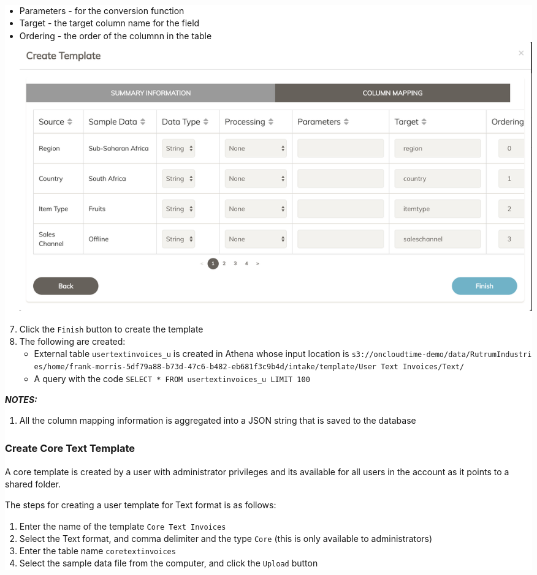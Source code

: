    * Parameters - for the conversion function 
   * Target - the target column name for the field 
   * Ordering - the order of the columnn in the table  
   ![Template Column Mapping](images/template_column_mapping.png) 
7. Click the `Finish` button to create the template 
8. The following are created: 
   *  External table `usertextinvoices_u` is created in Athena whose input location is `s3://oncloudtime-demo/data/RutrumIndustries/home/frank-morris-5df79a88-b73d-47c6-b482-eb681f3c9b4d/intake/template/User Text Invoices/Text/`
   *  A query with the code `SELECT * FROM usertextinvoices_u LIMIT 100`

***NOTES:*** 

1. All the column mapping information is aggregated into a JSON string that is saved to the database

### Create Core Text Template

A core template is created by a user with administrator privileges and its available for all users in the account as it points to a shared folder. 

The steps for creating a user template for Text format is as follows: 

1. Enter the name of the template `Core Text Invoices`
2. Select the Text format, and comma delimiter and the type `Core` (this is only available to administrators)
3. Enter the table name `coretextinvoices` 
4. Select the sample data file from the computer, and click the `Upload` button 